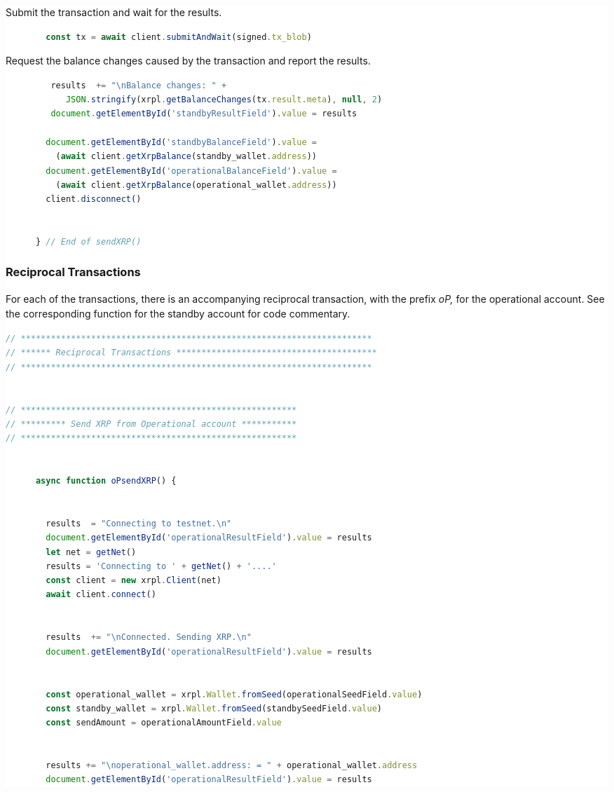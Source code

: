 
Submit the transaction and wait for the results.


```javascript
        const tx = await client.submitAndWait(signed.tx_blob)
```


Request the balance changes caused by the transaction and report the results.


```javascript
         results  += "\nBalance changes: " + 
            JSON.stringify(xrpl.getBalanceChanges(tx.result.meta), null, 2)
         document.getElementById('standbyResultField').value = results

        document.getElementById('standbyBalanceField').value = 
          (await client.getXrpBalance(standby_wallet.address))
        document.getElementById('operationalBalanceField').value = 
          (await client.getXrpBalance(operational_wallet.address))                 
        client.disconnect()


      } // End of sendXRP()
```



### Reciprocal Transactions

For each of the transactions, there is an accompanying reciprocal transaction, with the prefix _oP,_ for the operational account. See the corresponding function for the standby account for code commentary.


```javascript
// **********************************************************************
// ****** Reciprocal Transactions ****************************************
// **********************************************************************


// *******************************************************
// ********* Send XRP from Operational account ***********
// *******************************************************


      async function oPsendXRP() {


        results  = "Connecting to testnet.\n"
        document.getElementById('operationalResultField').value = results
        let net = getNet()
        results = 'Connecting to ' + getNet() + '....'
        const client = new xrpl.Client(net)
        await client.connect()


        results  += "\nConnected. Sending XRP.\n"
        document.getElementById('operationalResultField').value = results


        const operational_wallet = xrpl.Wallet.fromSeed(operationalSeedField.value)
        const standby_wallet = xrpl.Wallet.fromSeed(standbySeedField.value)
        const sendAmount = operationalAmountField.value


        results += "\noperational_wallet.address: = " + operational_wallet.address
        document.getElementById('operationalResultField').value = results

```